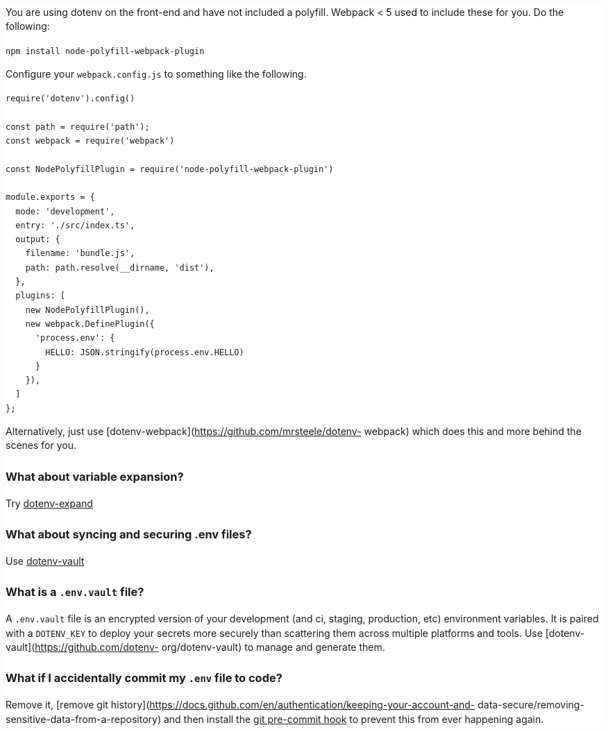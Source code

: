 You are using dotenv on the front-end and have not included a polyfill.
Webpack < 5 used to include these for you. Do the following:

    
    
    npm install node-polyfill-webpack-plugin

Configure your `webpack.config.js` to something like the following.

    
    
    require('dotenv').config()
    
    const path = require('path');
    const webpack = require('webpack')
    
    const NodePolyfillPlugin = require('node-polyfill-webpack-plugin')
    
    module.exports = {
      mode: 'development',
      entry: './src/index.ts',
      output: {
        filename: 'bundle.js',
        path: path.resolve(__dirname, 'dist'),
      },
      plugins: [
        new NodePolyfillPlugin(),
        new webpack.DefinePlugin({
          'process.env': {
            HELLO: JSON.stringify(process.env.HELLO)
          }
        }),
      ]
    };

Alternatively, just use [dotenv-webpack](https://github.com/mrsteele/dotenv-
webpack) which does this and more behind the scenes for you.

### What about variable expansion?

Try [dotenv-expand](https://github.com/motdotla/dotenv-expand)

### What about syncing and securing .env files?

Use [dotenv-vault](https://github.com/dotenv-org/dotenv-vault)

### What is a `.env.vault` file?

A `.env.vault` file is an encrypted version of your development (and ci,
staging, production, etc) environment variables. It is paired with a
`DOTENV_KEY` to deploy your secrets more securely than scattering them across
multiple platforms and tools. Use [dotenv-vault](https://github.com/dotenv-
org/dotenv-vault) to manage and generate them.

### What if I accidentally commit my `.env` file to code?

Remove it, [remove git
history](https://docs.github.com/en/authentication/keeping-your-account-and-
data-secure/removing-sensitive-data-from-a-repository) and then install the
[git pre-commit hook](https://github.com/dotenvx/dotenvx#pre-commit) to
prevent this from ever happening again.
